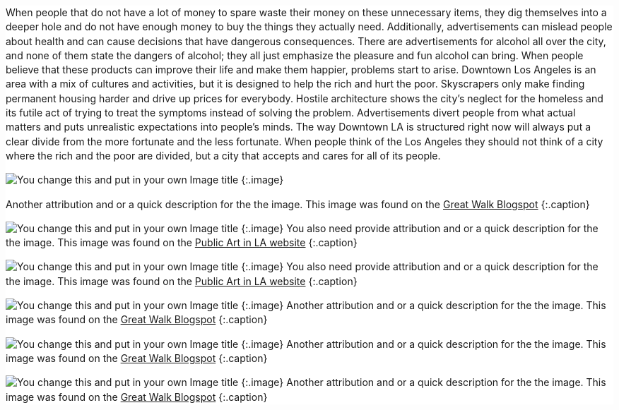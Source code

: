 When people that do not have a lot of money to spare waste their money on these unnecessary items, they dig themselves into a deeper hole and do not have enough money to buy the things they actually need. Additionally, advertisements can mislead people about health and can cause decisions that have dangerous consequences. There are advertisements for alcohol all over the city, and none of them state the dangers of alcohol; they all just emphasize the pleasure and fun alcohol can bring. When people believe that these products can improve their life and make them happier, problems start to arise.
Downtown Los Angeles is an area with a mix of cultures and activities, but it is designed to help the rich and hurt the poor. Skyscrapers only make finding permanent housing harder and drive up prices for everybody. Hostile architecture shows the city’s neglect for the homeless and its futile act of trying to treat the symptoms instead of solving the problem. Advertisements divert people from what actual matters and puts unrealistic expectations into people’s minds. The way Downtown LA is structured right now will always put a clear divide from the more fortunate and the less fortunate. When people think of the Los Angeles they should not think of a city where the rich and the poor are divided, but a city that accepts and cares for all of its people.
   
![You change this and put in your own Image title](images/Ad1.jpg)
   {:.image}
   
Another attribution and or a quick description for the the image. This image was found on the [Great Walk Blogspot](http://greatlawalk.blogspot.com/2016/11/)
   {:.caption} 

![You change this and put in your own Image title](images/Ad20.jpg)
   {:.image}
You also need provide attribution and or a quick description for the the image. This image was found on the [Public Art in LA website](http://www.publicartinla.com/LA_murals/Hollywood/cat_fairfax.html)
   {:.caption} 

![You change this and put in your own Image title](images/Ad21.jpg)
   {:.image}
You also need provide attribution and or a quick description for the the image. This image was found on the [Public Art in LA website](http://www.publicartinla.com/LA_murals/Hollywood/cat_fairfax.html)
   {:.caption} 
   
![You change this and put in your own Image title](images/HostileArchitecture1.jpg)
   {:.image}
Another attribution and or a quick description for the the image. This image was found on the [Great Walk Blogspot](http://greatlawalk.blogspot.com/2016/11/)
   {:.caption} 

![You change this and put in your own Image title](images/HostileArchitecture3.jpg)
   {:.image}
Another attribution and or a quick description for the the image. This image was found on the [Great Walk Blogspot](http://greatlawalk.blogspot.com/2016/11/)
   {:.caption} 

![You change this and put in your own Image title](images/Housing1.jpg)
   {:.image}
Another attribution and or a quick description for the the image. This image was found on the [Great Walk Blogspot](http://greatlawalk.blogspot.com/2016/11/)
   {:.caption} 
  